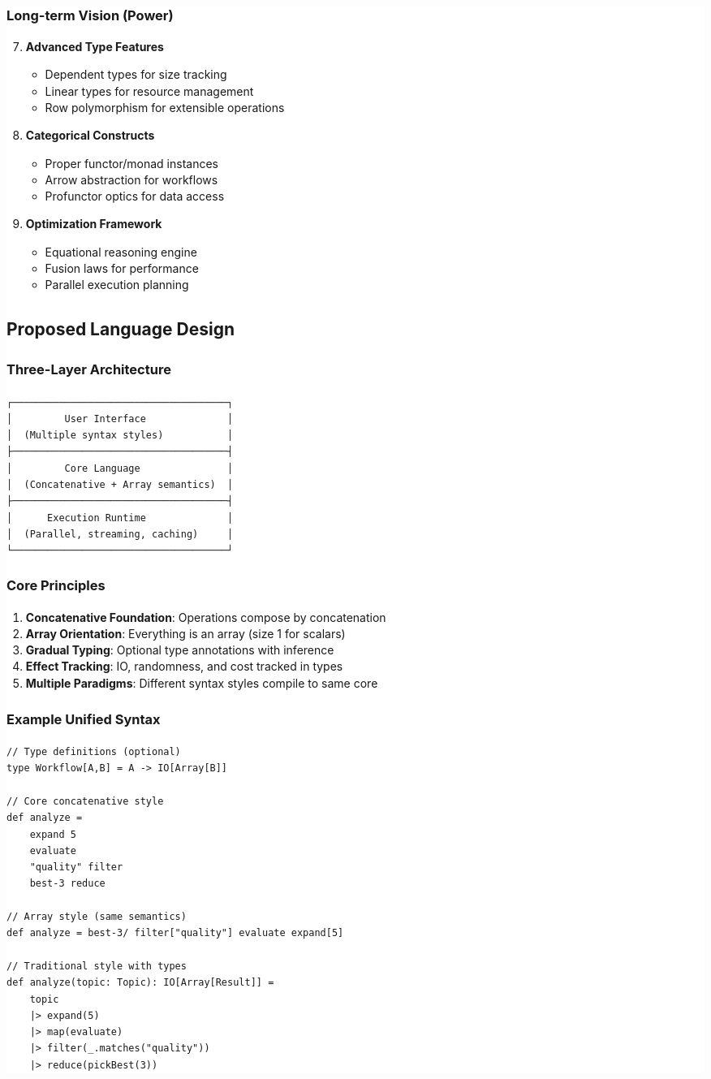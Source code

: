 ### Long-term Vision (Power)

7. **Advanced Type Features**
   - Dependent types for size tracking
   - Linear types for resource management
   - Row polymorphism for extensible operations

8. **Categorical Constructs**
   - Proper functor/monad instances
   - Arrow abstraction for workflows
   - Profunctor optics for data access

9. **Optimization Framework**
   - Equational reasoning engine
   - Fusion laws for performance
   - Parallel execution planning

## Proposed Language Design

### Three-Layer Architecture

```
┌─────────────────────────────────────┐
│         User Interface              │
│  (Multiple syntax styles)           │
├─────────────────────────────────────┤
│         Core Language               │
│  (Concatenative + Array semantics)  │
├─────────────────────────────────────┤
│      Execution Runtime              │
│  (Parallel, streaming, caching)     │
└─────────────────────────────────────┘
```

### Core Principles

1. **Concatenative Foundation**: Operations compose by concatenation
2. **Array Orientation**: Everything is an array (size 1 for scalars)
3. **Gradual Typing**: Optional type annotations with inference
4. **Effect Tracking**: IO, randomness, and cost tracked in types
5. **Multiple Paradigms**: Different syntax styles compile to same core

### Example Unified Syntax

```agentflow
// Type definitions (optional)
type Workflow[A,B] = A -> IO[Array[B]]

// Core concatenative style
def analyze = 
    expand 5 
    evaluate 
    "quality" filter
    best-3 reduce

// Array style (same semantics)
def analyze = best-3/ filter["quality"] evaluate expand[5]

// Traditional style with types
def analyze(topic: Topic): IO[Array[Result]] =
    topic 
    |> expand(5)
    |> map(evaluate)
    |> filter(_.matches("quality"))
    |> reduce(pickBest(3))
```